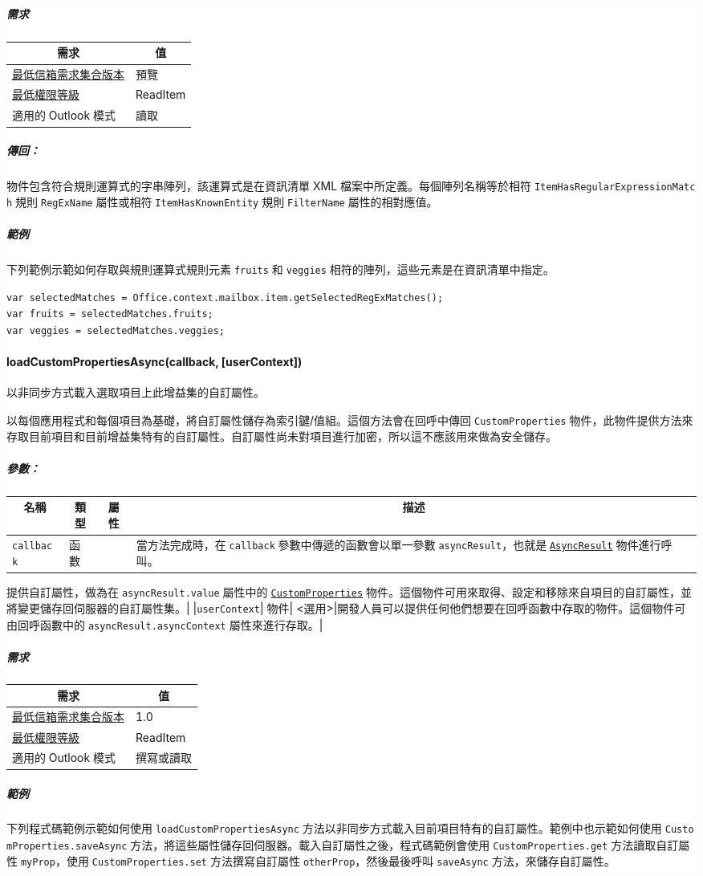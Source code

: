 ##### <a name="requirements"></a>需求

|需求| 值|
|---|---|
|[最低信箱需求集合版本](./tutorial-api-requirement-sets.md)| 預覽 |
|[最低權限等級](../../../docs/outlook/understanding-outlook-add-in-permissions.md)| ReadItem|
|適用的 Outlook 模式| 讀取|

##### <a name="returns"></a>傳回：

物件包含符合規則運算式的字串陣列，該運算式是在資訊清單 XML 檔案中所定義。每個陣列名稱等於相符 `ItemHasRegularExpressionMatch` 規則 `RegExName` 屬性或相符 `ItemHasKnownEntity` 規則 `FilterName` 屬性的相對應值。

##### <a name="example"></a>範例

下列範例示範如何存取與規則運算式規則元素 `fruits` 和 `veggies` 相符的陣列，這些元素是在資訊清單中指定。

```
var selectedMatches = Office.context.mailbox.item.getSelectedRegExMatches();
var fruits = selectedMatches.fruits;
var veggies = selectedMatches.veggies;
```

####  <a name="loadcustompropertiesasynccallback-usercontext"></a>loadCustomPropertiesAsync(callback, [userContext])

以非同步方式載入選取項目上此增益集的自訂屬性。

以每個應用程式和每個項目為基礎，將自訂屬性儲存為索引鍵/值組。這個方法會在回呼中傳回 `CustomProperties` 物件，此物件提供方法來存取目前項目和目前增益集特有的自訂屬性。自訂屬性尚未對項目進行加密，所以這不應該用來做為安全儲存。

##### <a name="parameters"></a>參數：

|名稱| 類型	| 屬性| 描述|
|---|---|---|---|
|`callback`| 函數||當方法完成時，在 `callback` 參數中傳遞的函數會以單一參數 `asyncResult`，也就是 [`AsyncResult`](simple-types.md#asyncresult) 物件進行呼叫。

提供自訂屬性，做為在 `asyncResult.value` 屬性中的 [`CustomProperties`](CustomProperties.md) 物件。這個物件可用來取得、設定和移除來自項目的自訂屬性，並將變更儲存回伺服器的自訂屬性集。| |`userContext`| 物件| &lt;選用&gt;|開發人員可以提供任何他們想要在回呼函數中存取的物件。這個物件可由回呼函數中的 `asyncResult.asyncContext` 屬性來進行存取。|

##### <a name="requirements"></a>需求

|需求| 值|
|---|---|
|[最低信箱需求集合版本](./tutorial-api-requirement-sets.md)| 1.0|
|[最低權限等級](../../../docs/outlook/understanding-outlook-add-in-permissions.md)| ReadItem|
|適用的 Outlook 模式| 撰寫或讀取|

##### <a name="example"></a>範例

下列程式碼範例示範如何使用 `loadCustomPropertiesAsync` 方法以非同步方式載入目前項目特有的自訂屬性。範例中也示範如何使用 `CustomProperties.saveAsync` 方法，將這些屬性儲存回伺服器。載入自訂屬性之後，程式碼範例會使用 `CustomProperties.get` 方法讀取自訂屬性 `myProp`，使用 `CustomProperties.set` 方法撰寫自訂屬性 `otherProp`，然後最後呼叫 `saveAsync` 方法，來儲存自訂屬性。

